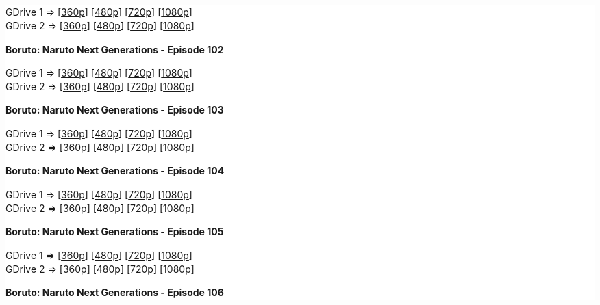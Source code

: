 <p>GDrive 1 =&gt; [<a href="https://drive.google.com/file/d/1Gs5OPgB6uU6kdLmuWzqFzZBCNkxoYqh5/view" target="_blank" rel="noopener">360p</a>] [<a href="https://drive.google.com/file/d/1c5FPUkKELxmCeFAK2ExBXZzi8orwY9Ri/view" target="_blank" rel="noopener">480p</a>] [<a href="https://drive.google.com/file/d/1GMWBLQnc9JN8Wk18aP9hU_g0cu-9yeP2/view" target="_blank" rel="noopener">720p</a>] [<a href="https://drive.google.com/file/d/1NHcTwqU8Nobqwc80C5B2ALTswBd8hdNy/view" target="_blank" rel="noopener">1080p</a>]<br />GDrive 2 =&gt; [<a href="https://drive.google.com/file/d/1S2l7yN0M4ZNJiUfj33S1BEwKFsW3Dgi8/view" target="_blank" rel="noopener">360p</a>] [<a href="https://drive.google.com/file/d/11dEWJ1Jv9seXyXZXvwSSMziZswpbe9oJ/view" target="_blank" rel="noopener">480p</a>] [<a href="https://drive.google.com/file/d/1jW7j7CaL2IuL_tp01zVDp4Zqh8Wy0_aT/view" target="_blank" rel="noopener">720p</a>] [<a href="https://drive.google.com/file/d/1SFpE1XeMsygVUqrd1yhbWX0-6WAbDCkr/view" target="_blank" rel="noopener">1080p</a>]</p>
<p><b>Boruto: Naruto Next Generations - Episode 102</b></p>
<p>GDrive 1 =&gt; [<a href="https://drive.google.com/file/d/17ojzNvbU8cZFeGroy1AQi1KEKx6izgU6/view" target="_blank" rel="noopener">360p</a>] [<a href="https://drive.google.com/file/d/1omf9Ot8DySzrlyRcbUWacs2ZI1Br7jvf/view" target="_blank" rel="noopener">480p</a>] [<a href="https://drive.google.com/file/d/1iKktc7DNQfrIkoqgD-ZtNUhDEzSCr-F8/view" target="_blank" rel="noopener">720p</a>] [<a href="https://drive.google.com/file/d/1sJ4I9XVuXrA3tEH3gLaJGTK78eEqrWyL/view" target="_blank" rel="noopener">1080p</a>]<br />GDrive 2 =&gt; [<a href="https://drive.google.com/file/d/1121o4OdG8QujG1lpl4Kq9LwHIg4igBam/view" target="_blank" rel="noopener">360p</a>] [<a href="https://drive.google.com/file/d/1DT4_op5qeliInqMTzMdbHpd7z_xgnfnb/view" target="_blank" rel="noopener">480p</a>] [<a href="https://drive.google.com/file/d/1rwMfn4EG9t4fEIKtR9gxqwErM5zU3UWm/view" target="_blank" rel="noopener">720p</a>] [<a href="https://drive.google.com/file/d/11bfPE7stJWKlYKvjRvi8FoSN9JOxGRfJ/view" target="_blank" rel="noopener">1080p</a>]</p>
<p><b>Boruto: Naruto Next Generations - Episode 103</b></p>
<p>GDrive 1 =&gt; [<a href="https://drive.google.com/file/d/178qnKOrY_NKKifGqn9l3huSFekNrNFn4/view" target="_blank" rel="noopener">360p</a>] [<a href="https://drive.google.com/file/d/1KX9lo2B7uh6P-oqEhLfjCcdCBxUxiDT2/view" target="_blank" rel="noopener">480p</a>] [<a href="https://drive.google.com/file/d/1-RJmc9VperhjUIUUVyr1bcDwtA-DKcod/view" target="_blank" rel="noopener">720p</a>] [<a href="https://drive.google.com/file/d/15mHFYfxr8YHAvPNNp1MKCWIU3jgaNevd/view" target="_blank" rel="noopener">1080p</a>]<br />GDrive 2 =&gt; [<a href="https://drive.google.com/file/d/1I1xJnRe5VjVLpUpwCb-jI-jmtXIDl_ZQ/view" target="_blank" rel="noopener">360p</a>] [<a href="https://drive.google.com/file/d/1gkFUCe_Ra_xedgBSufUVOITF9m5JqZH6/view" target="_blank" rel="noopener">480p</a>] [<a href="https://drive.google.com/file/d/1XUhtHqI8pOiv1VXNp2xq0QPymEDiqqYt/view" target="_blank" rel="noopener">720p</a>] [<a href="https://drive.google.com/file/d/1YhjZBRjwrab8r6vFthnQnTC60Fqx6-dT/view" target="_blank" rel="noopener">1080p</a>]</p>
<p><b>Boruto: Naruto Next Generations - Episode 104</b></p>
<p>GDrive 1 =&gt; [<a href="https://drive.google.com/file/d/1QPMEsrrOXZgWE1Tb6rW-QZwNSNSRzrgO/view" target="_blank" rel="noopener">360p</a>] [<a href="https://drive.google.com/file/d/1yrr_RbZPR_O17Xt9agZdvvbLESYCXQpt/view" target="_blank" rel="noopener">480p</a>] [<a href="https://drive.google.com/file/d/1-RJmc9VperhjUIUUVyr1bcDwtA-DKcod/view" target="_blank" rel="noopener">720p</a>] [<a href="https://drive.google.com/file/d/1a5cQKVg548Eg4a8StOMdlQslpDHQFiBE/view" target="_blank" rel="noopener">1080p</a>]<br />GDrive 2 =&gt; [<a href="https://drive.google.com/file/d/1Ab130WgC0TuFgtpgHeyoi59nMVrr44Tl/view" target="_blank" rel="noopener">360p</a>] [<a href="https://drive.google.com/file/d/1uqFM1Wdxm2ICkn2UnprEX7NXeS7L-_LN/view" target="_blank" rel="noopener">480p</a>] [<a href="https://drive.google.com/file/d/16z075Wei0D1a-97hUk_rv_IxXQft2ppq/view" target="_blank" rel="noopener">720p</a>] [<a href="https://drive.google.com/file/d/1Bs4ryBRA_scj1Rj43loSMXNS6urlIe2P/view" target="_blank" rel="noopener">1080p</a>]</p>
<p><b>Boruto: Naruto Next Generations - Episode 105</b></p>
<p>GDrive 1 =&gt; [<a href="https://drive.google.com/file/d/13Ago3iqI_0xK_Ck_aQ-Fl5l2cawuzHLI/view" target="_blank" rel="noopener">360p</a>] [<a href="https://drive.google.com/file/d/13Px3WbSM4Dd8f6z1_EsdeNpb9CAUWV9L/view" target="_blank" rel="noopener">480p</a>] [<a href="https://drive.google.com/file/d/1f-9a5QVYbZkgQNZqCMyybHB6ob3TBT0m/view" target="_blank" rel="noopener">720p</a>] [<a href="https://drive.google.com/file/d/1YOa17qmfEB6mipmLCMqXEqCE6LKpd0E1/view" target="_blank" rel="noopener">1080p</a>]<br />GDrive 2 =&gt; [<a href="https://drive.google.com/file/d/19FWOoTjIZCX3-Fvfdt_mzc5YZJYPjqvW/view" target="_blank" rel="noopener">360p</a>] [<a href="https://drive.google.com/file/d/1bcI-n1J5ECGvHG1unYRIHljnEJgYz3w4/view" target="_blank" rel="noopener">480p</a>] [<a href="https://drive.google.com/file/d/1KvD4DsQWOpfnX17IdbeZrQDf3kfc0-o1/view" target="_blank" rel="noopener">720p</a>] [<a href="https://drive.google.com/file/d/10Gw0hfwgqVecx2aM63m29BT1hnCelmx-/view" target="_blank" rel="noopener">1080p</a>]</p>
<p><b>Boruto: Naruto Next Generations - Episode 106</b></p>